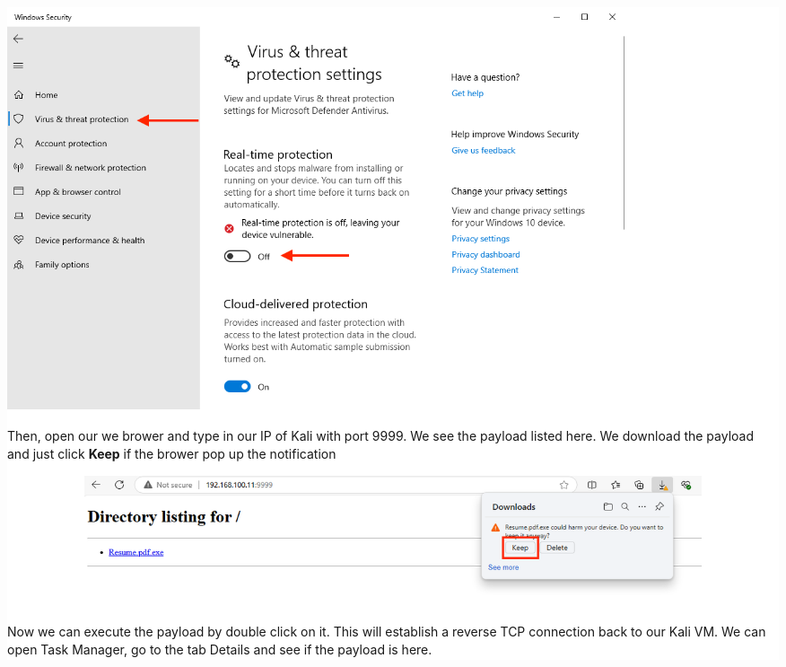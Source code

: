   <img src="./images/win-sysmon-disable-protection.png" style="width: 80%;">
</p>

Then, open our we brower and type in our IP of Kali with port 9999. We see the payload listed here. We download the payload and just click **Keep** if the brower pop up the notification 

<p align="center">
  <img src="./images/win-download-resume-keep-any.png" style="width: 80%;">
</p>

Now we can execute the payload by double click on it. This will establish a reverse TCP connection back to our Kali VM. We can open Task Manager, go to the tab Details and see if the payload is here. 

<p align="center">